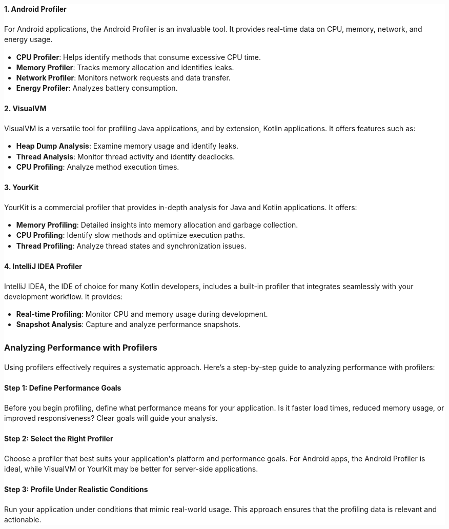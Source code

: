 #### 1. Android Profiler

For Android applications, the Android Profiler is an invaluable tool. It provides real-time data on CPU, memory, network, and energy usage.

- **CPU Profiler**: Helps identify methods that consume excessive CPU time.
- **Memory Profiler**: Tracks memory allocation and identifies leaks.
- **Network Profiler**: Monitors network requests and data transfer.
- **Energy Profiler**: Analyzes battery consumption.

#### 2. VisualVM

VisualVM is a versatile tool for profiling Java applications, and by extension, Kotlin applications. It offers features such as:

- **Heap Dump Analysis**: Examine memory usage and identify leaks.
- **Thread Analysis**: Monitor thread activity and identify deadlocks.
- **CPU Profiling**: Analyze method execution times.

#### 3. YourKit

YourKit is a commercial profiler that provides in-depth analysis for Java and Kotlin applications. It offers:

- **Memory Profiling**: Detailed insights into memory allocation and garbage collection.
- **CPU Profiling**: Identify slow methods and optimize execution paths.
- **Thread Profiling**: Analyze thread states and synchronization issues.

#### 4. IntelliJ IDEA Profiler

IntelliJ IDEA, the IDE of choice for many Kotlin developers, includes a built-in profiler that integrates seamlessly with your development workflow. It provides:

- **Real-time Profiling**: Monitor CPU and memory usage during development.
- **Snapshot Analysis**: Capture and analyze performance snapshots.

### Analyzing Performance with Profilers

Using profilers effectively requires a systematic approach. Here’s a step-by-step guide to analyzing performance with profilers:

#### Step 1: Define Performance Goals

Before you begin profiling, define what performance means for your application. Is it faster load times, reduced memory usage, or improved responsiveness? Clear goals will guide your analysis.

#### Step 2: Select the Right Profiler

Choose a profiler that best suits your application's platform and performance goals. For Android apps, the Android Profiler is ideal, while VisualVM or YourKit may be better for server-side applications.

#### Step 3: Profile Under Realistic Conditions

Run your application under conditions that mimic real-world usage. This approach ensures that the profiling data is relevant and actionable.
